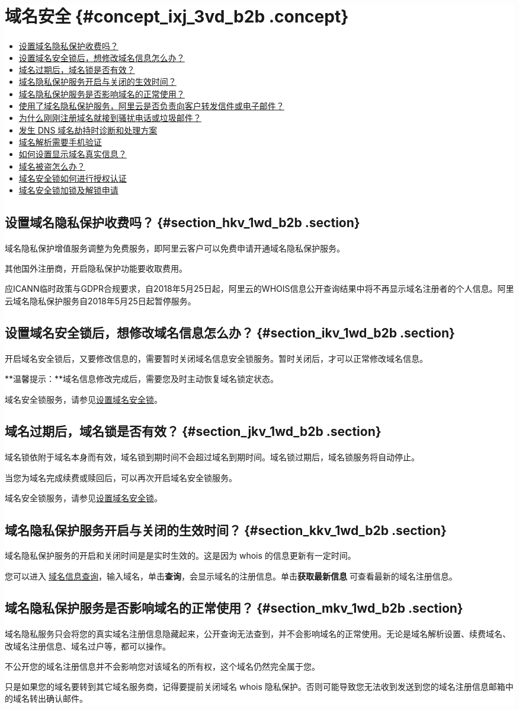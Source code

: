 # 域名安全 {#concept_ixj_3vd_b2b .concept}

-   [设置域名隐私保护收费吗？](#section_hkv_1wd_b2b)
-   [设置域名安全锁后，想修改域名信息怎么办？](#section_ikv_1wd_b2b)
-   [域名过期后，域名锁是否有效？](#section_jkv_1wd_b2b)
-   [域名隐私保护服务开启与关闭的生效时间？](#section_kkv_1wd_b2b)
-   [域名隐私保护服务是否影响域名的正常使用？](#section_mkv_1wd_b2b)
-   [使用了域名隐私保护服务，阿里云是否负责向客户转发信件或电子邮件？](#section_nkv_1wd_b2b)
-   [为什么刚刚注册域名就接到骚扰电话或垃圾邮件？](#section_okv_1wd_b2b)
-   [发生 DNS 域名劫持时诊断和处理方案](#section_pkv_1wd_b2b)
-   [域名解析需要手机验证](#section_rkv_1wd_b2b)
-   [如何设置显示域名真实信息？](#section_tkv_1wd_b2b)
-   [域名被盗怎么办？](#section_vkv_1wd_b2b)
-   [域名安全锁如何进行授权认证](#section_klq_2kw_m2b)
-   [域名安全锁加锁及解锁申请](#section_ts2_gkw_m2b)

## 设置域名隐私保护收费吗？ {#section_hkv_1wd_b2b .section}

域名隐私保护增值服务调整为免费服务，即阿里云客户可以免费申请开通域名隐私保护服务。

其他国外注册商，开启隐私保护功能要收取费用。

应ICANN临时政策与GDPR合规要求，自2018年5月25日起，阿里云的WHOIS信息公开查询结果中将不再显示域名注册者的个人信息。阿里云域名隐私保护服务自2018年5月25日起暂停服务。

## 设置域名安全锁后，想修改域名信息怎么办？ {#section_ikv_1wd_b2b .section}

开启域名安全锁后，又要修改信息的，需要暂时关闭域名信息安全锁服务。暂时关闭后，才可以正常修改域名信息。

**温馨提示：**域名信息修改完成后，需要您及时主动恢复域名锁定状态。

域名安全锁服务，请参见[设置域名安全锁](../../../../cn.zh-CN/用户指南/域名安全/使用禁止更新锁.md#)。

## 域名过期后，域名锁是否有效？ {#section_jkv_1wd_b2b .section}

域名锁依附于域名本身而有效，域名锁到期时间不会超过域名到期时间。域名锁过期后，域名锁服务将自动停止。

当您为域名完成续费或赎回后，可以再次开启域名安全锁服务。

域名安全锁服务，请参见[设置域名安全锁](../../../../cn.zh-CN/用户指南/域名安全/使用禁止更新锁.md#)。

## 域名隐私保护服务开启与关闭的生效时间？ {#section_kkv_1wd_b2b .section}

域名隐私保护服务的开启和关闭时间是是实时生效的。这是因为 whois 的信息更新有一定时间。

您可以进入 [域名信息查询](https://whois.aliyun.com/)，输入域名，单击**查询**，会显示域名的注册信息。单击**获取最新信息** 可查看最新的域名注册信息。

## 域名隐私保护服务是否影响域名的正常使用？ {#section_mkv_1wd_b2b .section}

域名隐私服务只会将您的真实域名注册信息隐藏起来，公开查询无法查到，并不会影响域名的正常使用。无论是域名解析设置、续费域名、改域名注册信息、域名过户等，都可以操作。

不公开您的域名注册信息并不会影响您对该域名的所有权，这个域名仍然完全属于您。

只是如果您的域名要转到其它域名服务商，记得要提前关闭域名 whois 隐私保护。否则可能导致您无法收到发送到您的域名注册信息邮箱中的域名转出确认邮件。
